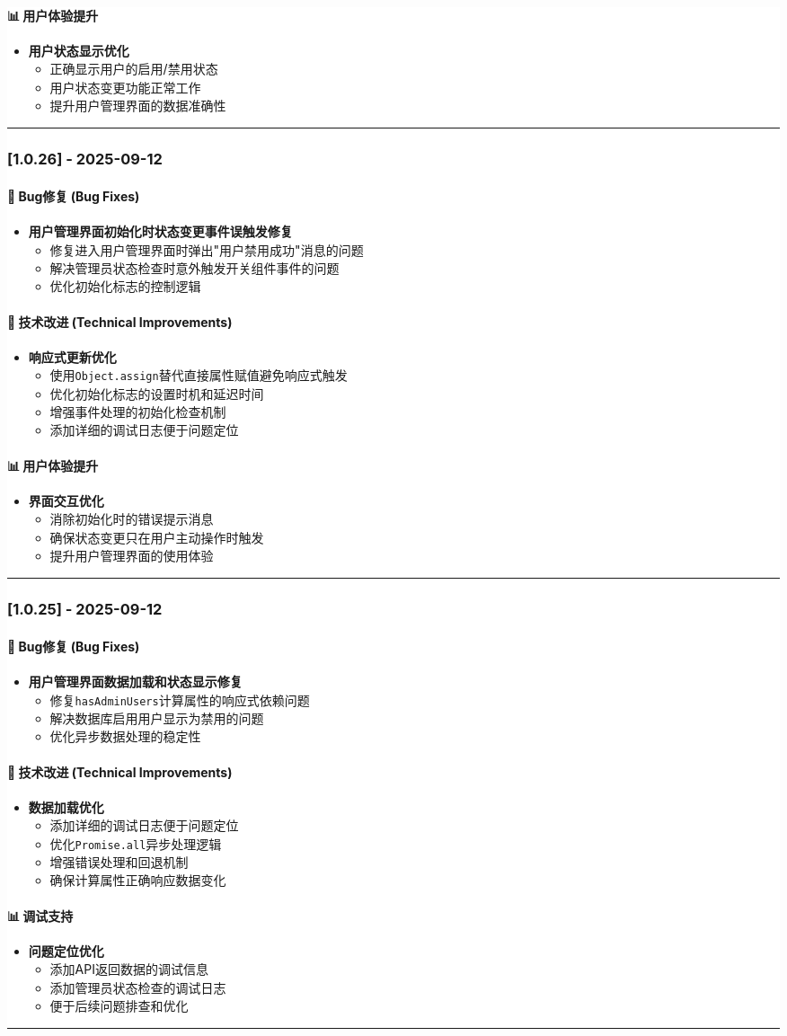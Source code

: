 #### 📊 用户体验提升
- **用户状态显示优化**
  - 正确显示用户的启用/禁用状态
  - 用户状态变更功能正常工作
  - 提升用户管理界面的数据准确性

---

### [1.0.26] - 2025-09-12

#### 🐛 Bug修复 (Bug Fixes)
- **用户管理界面初始化时状态变更事件误触发修复**
  - 修复进入用户管理界面时弹出"用户禁用成功"消息的问题
  - 解决管理员状态检查时意外触发开关组件事件的问题
  - 优化初始化标志的控制逻辑

#### 🔧 技术改进 (Technical Improvements)
- **响应式更新优化**
  - 使用`Object.assign`替代直接属性赋值避免响应式触发
  - 优化初始化标志的设置时机和延迟时间
  - 增强事件处理的初始化检查机制
  - 添加详细的调试日志便于问题定位

#### 📊 用户体验提升
- **界面交互优化**
  - 消除初始化时的错误提示消息
  - 确保状态变更只在用户主动操作时触发
  - 提升用户管理界面的使用体验

---

### [1.0.25] - 2025-09-12

#### 🐛 Bug修复 (Bug Fixes)
- **用户管理界面数据加载和状态显示修复**
  - 修复`hasAdminUsers`计算属性的响应式依赖问题
  - 解决数据库启用用户显示为禁用的问题
  - 优化异步数据处理的稳定性

#### 🔧 技术改进 (Technical Improvements)
- **数据加载优化**
  - 添加详细的调试日志便于问题定位
  - 优化`Promise.all`异步处理逻辑
  - 增强错误处理和回退机制
  - 确保计算属性正确响应数据变化

#### 📊 调试支持
- **问题定位优化**
  - 添加API返回数据的调试信息
  - 添加管理员状态检查的调试日志
  - 便于后续问题排查和优化

---